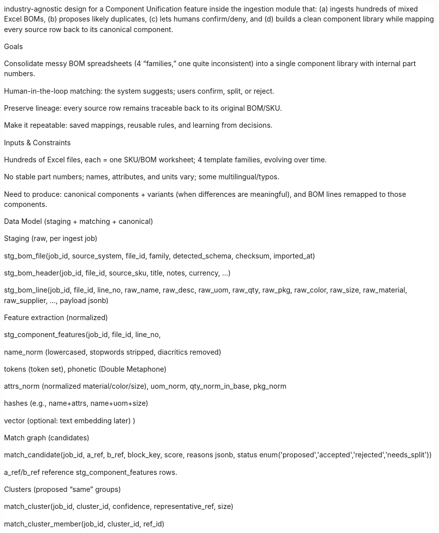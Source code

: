 industry-agnostic design for a Component Unification feature inside the ingestion module that: (a) ingests hundreds of mixed Excel BOMs, (b) proposes likely duplicates, (c) lets humans confirm/deny, and (d) builds a clean component library while mapping every source row back to its canonical component.

Goals

Consolidate messy BOM spreadsheets (4 “families,” one quite inconsistent) into a single component library with internal part numbers.

Human-in-the-loop matching: the system suggests; users confirm, split, or reject.

Preserve lineage: every source row remains traceable back to its original BOM/SKU.

Make it repeatable: saved mappings, reusable rules, and learning from decisions.

Inputs & Constraints

Hundreds of Excel files, each = one SKU/BOM worksheet; 4 template families, evolving over time.

No stable part numbers; names, attributes, and units vary; some multilingual/typos.

Need to produce: canonical components + variants (when differences are meaningful), and BOM lines remapped to those components.

Data Model (staging + matching + canonical)

Staging (raw, per ingest job)

stg_bom_file(job_id, source_system, file_id, family, detected_schema, checksum, imported_at)

stg_bom_header(job_id, file_id, source_sku, title, notes, currency, …)

stg_bom_line(job_id, file_id, line_no, raw_name, raw_desc, raw_uom, raw_qty, raw_pkg, raw_color, raw_size, raw_material, raw_supplier, …, payload jsonb)

Feature extraction (normalized)

stg_component_features(job_id, file_id, line_no,

name_norm (lowercased, stopwords stripped, diacritics removed)

tokens (token set), phonetic (Double Metaphone)

attrs_norm (normalized material/color/size), uom_norm, qty_norm_in_base, pkg_norm

hashes (e.g., name+attrs, name+uom+size)

vector (optional: text embedding later)
)

Match graph (candidates)

match_candidate(job_id, a_ref, b_ref, block_key, score, reasons jsonb, status enum('proposed','accepted','rejected','needs_split'))

a_ref/b_ref reference stg_component_features rows.

Clusters (proposed “same” groups)

match_cluster(job_id, cluster_id, confidence, representative_ref, size)

match_cluster_member(job_id, cluster_id, ref_id)
